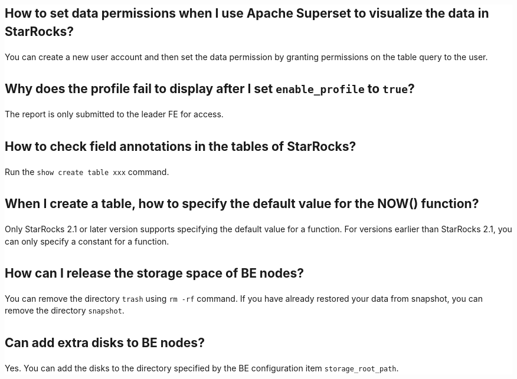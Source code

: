 ## How to set data permissions when I use Apache Superset to visualize the data in StarRocks?

You can create a new user account and then set the data permission by granting permissions on the table query to the user.

## Why does the profile fail to display after I set `enable_profile` to `true`?

The report is only submitted to the leader FE for access.

## How to check field annotations in the tables of StarRocks?

Run the `show create table xxx` command.

## When I create a table, how to specify the default value for the NOW() function?

Only StarRocks 2.1 or later version supports specifying the default value for a function. For versions earlier than StarRocks 2.1, you can only specify a constant for a function.

## How can I release the storage space of BE nodes?

You can remove the directory `trash` using `rm -rf` command. If you have already restored your data from snapshot, you can remove the directory `snapshot`.

## Can add extra disks to BE nodes?

Yes. You can add the disks to the directory specified by the BE configuration item `storage_root_path`.
